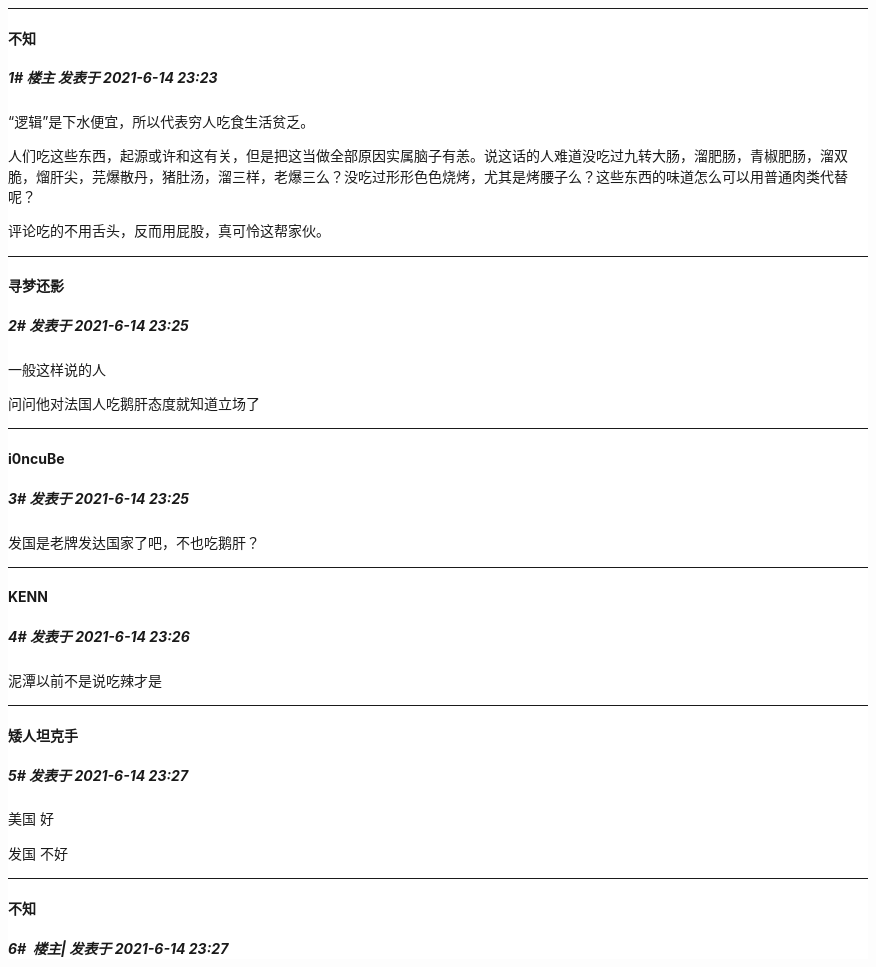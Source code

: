 

*****

####  不知  
##### 1#       楼主       发表于 2021-6-14 23:23


“逻辑”是下水便宜，所以代表穷人吃食生活贫乏。

人们吃这些东西，起源或许和这有关，但是把这当做全部原因实属脑子有恙。说这话的人难道没吃过九转大肠，溜肥肠，青椒肥肠，溜双脆，熘肝尖，芫爆散丹，猪肚汤，溜三样，老爆三么？没吃过形形色色烧烤，尤其是烤腰子么？这些东西的味道怎么可以用普通肉类代替呢？

评论吃的不用舌头，反而用屁股，真可怜这帮家伙。


*****

####  寻梦还影  
##### 2#       发表于 2021-6-14 23:25


一般这样说的人


问问他对法国人吃鹅肝态度就知道立场了


*****

####  i0ncuBe  
##### 3#       发表于 2021-6-14 23:25


发国是老牌发达国家了吧，不也吃鹅肝？


*****

####  KENN  
##### 4#       发表于 2021-6-14 23:26


泥潭以前不是说吃辣才是


*****

####  矮人坦克手  
##### 5#       发表于 2021-6-14 23:27


美国 好

发国 不好


*****

####  不知  
##### 6#         楼主| 发表于 2021-6-14 23:27
